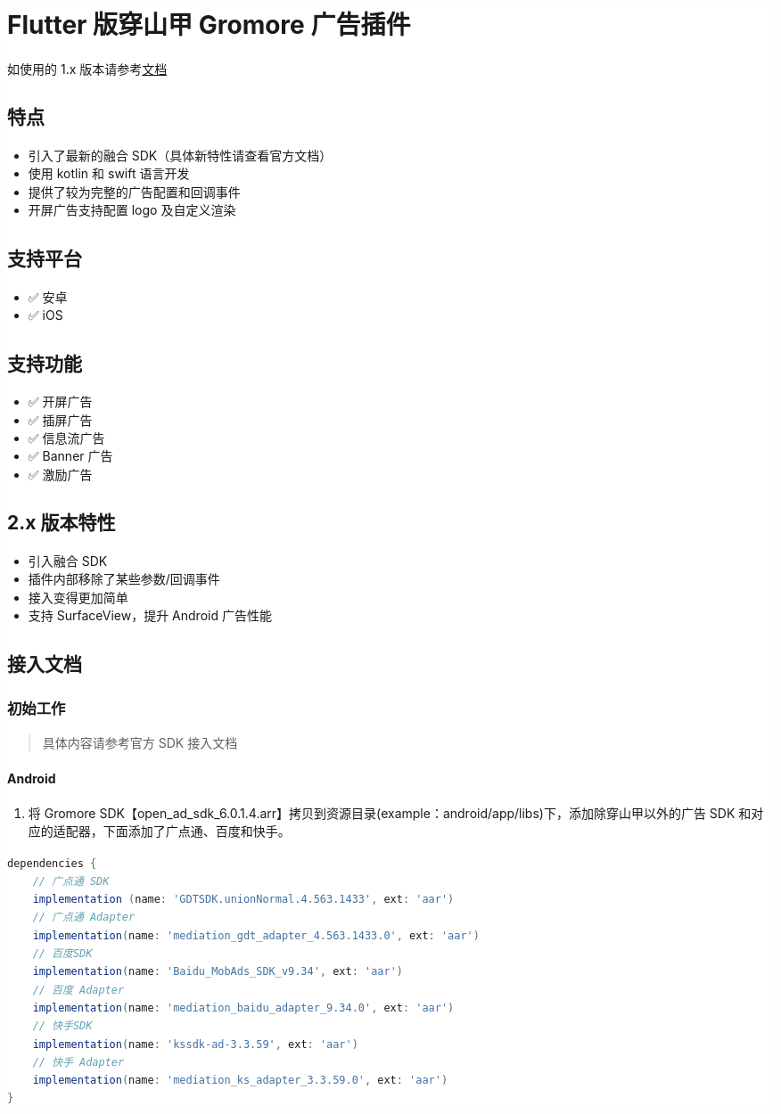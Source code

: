# Flutter 版穿山甲 Gromore 广告插件

如使用的 1.x 版本请参考[文档](https://github.com/50431040/flutter_gromore/blob/main/v1.x_README.md)

## 特点

- 引入了最新的融合 SDK（具体新特性请查看官方文档）
- 使用 kotlin 和 swift 语言开发
- 提供了较为完整的广告配置和回调事件
- 开屏广告支持配置 logo 及自定义渲染

## 支持平台

- ✅ 安卓
- ✅ iOS

## 支持功能

- ✅ 开屏广告
- ✅ 插屏广告
- ✅ 信息流广告
- ✅ Banner 广告
- ✅ 激励广告

## 2.x 版本特性

- 引入融合 SDK
- 插件内部移除了某些参数/回调事件
- 接入变得更加简单
- 支持 SurfaceView，提升 Android 广告性能

## 接入文档

### 初始工作

> 具体内容请参考官方 SDK 接入文档

#### Android

1. 将 Gromore SDK【open_ad_sdk_6.0.1.4.arr】拷贝到资源目录(example：android/app/libs)下，添加除穿山甲以外的广告 SDK 和对应的适配器，下面添加了广点通、百度和快手。

```gradle
dependencies {
    // 广点通 SDK
    implementation (name: 'GDTSDK.unionNormal.4.563.1433', ext: 'aar')
    // 广点通 Adapter
    implementation(name: 'mediation_gdt_adapter_4.563.1433.0', ext: 'aar')
    // 百度SDK
    implementation(name: 'Baidu_MobAds_SDK_v9.34', ext: 'aar')
    // 百度 Adapter
    implementation(name: 'mediation_baidu_adapter_9.34.0', ext: 'aar')
    // 快手SDK
    implementation(name: 'kssdk-ad-3.3.59', ext: 'aar')
    // 快手 Adapter
    implementation(name: 'mediation_ks_adapter_3.3.59.0', ext: 'aar')
}
```
